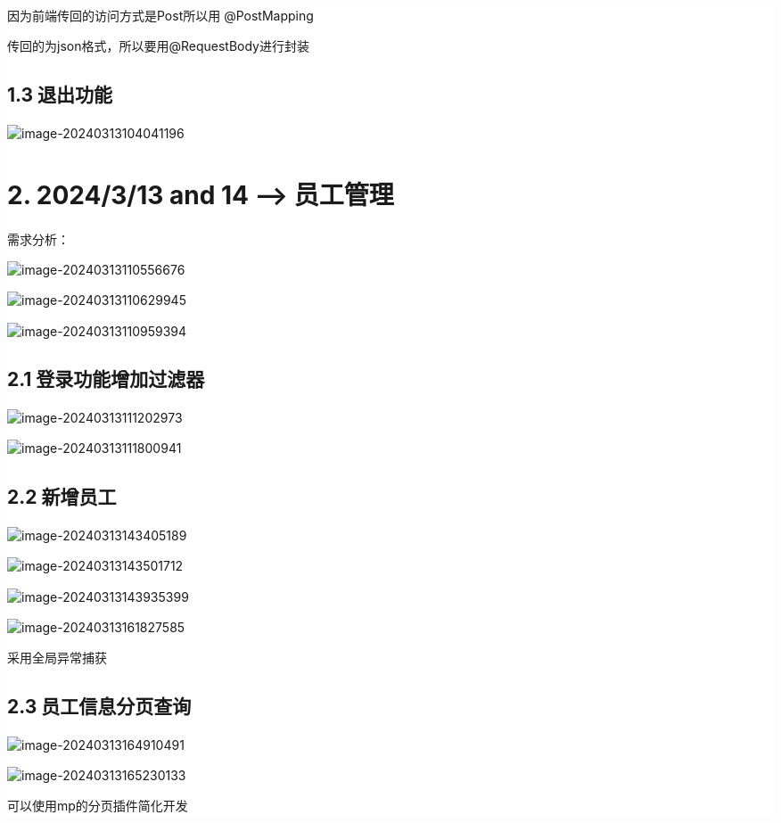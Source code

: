 因为前端传回的访问方式是Post所以用 @PostMapping

传回的为json格式，所以要用@RequestBody进行封装



## 1.3 退出功能

![image-20240313104041196](C:\Users\Administrator\AppData\Roaming\Typora\typora-user-images\image-20240313104041196.png)



# 2. 2024/3/13 and 14 --> 员工管理

需求分析：

![image-20240313110556676](C:\Users\Administrator\AppData\Roaming\Typora\typora-user-images\image-20240313110556676.png)

![image-20240313110629945](C:\Users\Administrator\AppData\Roaming\Typora\typora-user-images\image-20240313110629945.png)

![image-20240313110959394](C:\Users\Administrator\AppData\Roaming\Typora\typora-user-images\image-20240313110959394.png)

## 2.1 登录功能增加过滤器

![image-20240313111202973](C:\Users\Administrator\AppData\Roaming\Typora\typora-user-images\image-20240313111202973.png)

![image-20240313111800941](C:\Users\Administrator\AppData\Roaming\Typora\typora-user-images\image-20240313111800941.png)

## 2.2 新增员工

![image-20240313143405189](C:\Users\Administrator\AppData\Roaming\Typora\typora-user-images\image-20240313143405189.png)

![image-20240313143501712](C:\Users\Administrator\AppData\Roaming\Typora\typora-user-images\image-20240313143501712.png)

![image-20240313143935399](C:\Users\Administrator\AppData\Roaming\Typora\typora-user-images\image-20240313143935399.png)

![image-20240313161827585](C:\Users\Administrator\AppData\Roaming\Typora\typora-user-images\image-20240313161827585.png)

采用全局异常捕获



## 2.3 员工信息分页查询

![image-20240313164910491](C:\Users\Administrator\AppData\Roaming\Typora\typora-user-images\image-20240313164910491.png)

![image-20240313165230133](C:\Users\Administrator\AppData\Roaming\Typora\typora-user-images\image-20240313165230133.png)

可以使用mp的分页插件简化开发
